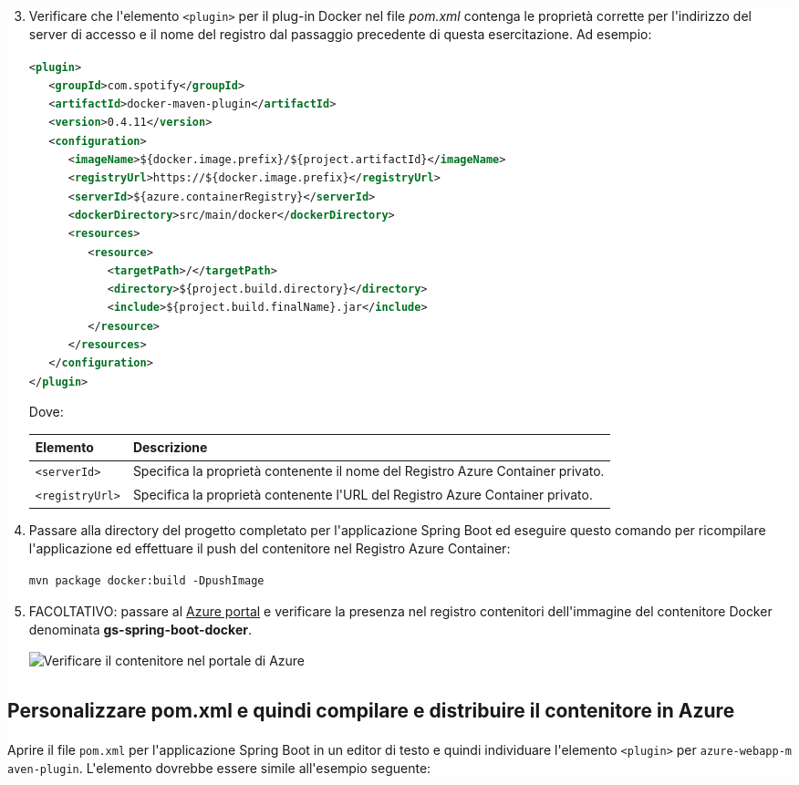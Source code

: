 
3. Verificare che l'elemento `<plugin>` per il plug-in Docker nel file *pom.xml* contenga le proprietà corrette per l'indirizzo del server di accesso e il nome del registro dal passaggio precedente di questa esercitazione. Ad esempio:

   ```xml
   <plugin>
      <groupId>com.spotify</groupId>
      <artifactId>docker-maven-plugin</artifactId>
      <version>0.4.11</version>
      <configuration>
         <imageName>${docker.image.prefix}/${project.artifactId}</imageName>
         <registryUrl>https://${docker.image.prefix}</registryUrl>
         <serverId>${azure.containerRegistry}</serverId>
         <dockerDirectory>src/main/docker</dockerDirectory>
         <resources>
            <resource>
               <targetPath>/</targetPath>
               <directory>${project.build.directory}</directory>
               <include>${project.build.finalName}.jar</include>
            </resource>
         </resources>
      </configuration>
   </plugin>
   ```
   Dove:

   |     Elemento     |                                       Descrizione                                       |
   |-----------------|-----------------------------------------------------------------------------------------|
   |  `<serverId>`   |  Specifica la proprietà contenente il nome del Registro Azure Container privato.   |
   | `<registryUrl>` | Specifica la proprietà contenente l'URL del Registro Azure Container privato. |


4. Passare alla directory del progetto completato per l'applicazione Spring Boot ed eseguire questo comando per ricompilare l'applicazione ed effettuare il push del contenitore nel Registro Azure Container:

   ```shell
   mvn package docker:build -DpushImage 
   ```

5. FACOLTATIVO: passare al [Azure portal] e verificare la presenza nel registro contenitori dell'immagine del contenitore Docker denominata **gs-spring-boot-docker**.

   ![Verificare il contenitore nel portale di Azure][CR01]

## <a name="customize-your-pomxml-then-build-and-deploy-your-container-to-azure"></a>Personalizzare pom.xml e quindi compilare e distribuire il contenitore in Azure

Aprire il file `pom.xml` per l'applicazione Spring Boot in un editor di testo e quindi individuare l'elemento `<plugin>` per `azure-webapp-maven-plugin`. L'elemento dovrebbe essere simile all'esempio seguente:


[Interfaccia della riga di comando di Azure]: /cli/azure/overview
[Azure Container Service (AKS)]: https://azure.microsoft.com/services/container-service/
[Azure per sviluppatori Java]: /azure/developer/java/
[Azure portal]: https://portal.azure.com/
[Maven Plugin for Azure Web Apps (Plug-in Maven per App Web di Azure)]: https://github.com/Microsoft/azure-maven-plugins/tree/master/azure-webapp-maven-plugin
[Create a private Docker container registry using the Azure portal]: /azure/container-registry/container-registry-get-started-portal
[Using a custom Docker image for Azure Web App on Linux]: /azure/app-service/containers/tutorial-custom-docker-image
[Docker]: https://www.docker.com/
[Plug-in Docker per Maven]: https://github.com/spotify/docker-maven-plugin
[Account Azure gratuito]: https://azure.microsoft.com/pricing/free-trial/
[Git]: https://github.com/
[Uso di Azure DevOps e Java]: /azure/devops/
[Maven]: https://maven.apache.org/
[vantaggi per i sottoscrittori di MSDN]: https://azure.microsoft.com/pricing/member-offers/msdn-benefits-details/
[Spring Boot]: https://projects.spring.io/spring-boot/
[Spring Boot on Docker Getting Started]: https://github.com/spring-guides/gs-spring-boot-docker (Introduzione a Spring Boot in Docker)
[Spring Framework]: https://spring.io/
[Java Development Kit (JDK)]: https://aka.ms/azure-jdks
[SB01]: media/deploy-spring-boot-java-app-from-container-registry-using-maven-plugin/browse-sample-spring-boot-app.png
[CR01]: media/deploy-spring-boot-java-app-from-container-registry-using-maven-plugin/browse-azure-portal-docker-container.png
[AP01]: media/deploy-spring-boot-java-app-from-container-registry-using-maven-plugin/web-app-listed-azure-portal.png
[AP02]: media/deploy-spring-boot-java-app-from-container-registry-using-maven-plugin/determine-web-app-url.png
[TL01]: media/deploy-spring-boot-java-app-from-container-registry-using-maven-plugin/expose-docker-daemon-tcp-port.png
